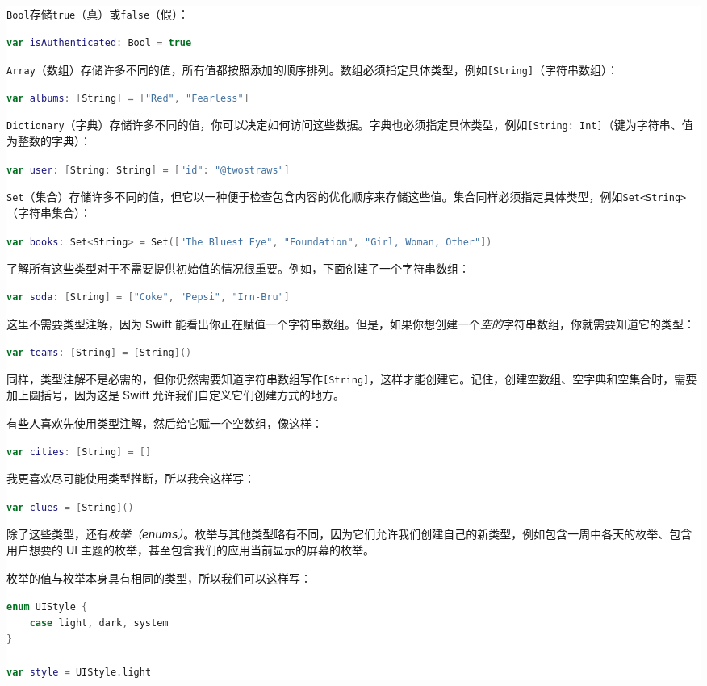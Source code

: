 `Bool`存储`true`（真）或`false`（假）：

```swift
var isAuthenticated: Bool = true
```

`Array`（数组）存储许多不同的值，所有值都按照添加的顺序排列。数组必须指定具体类型，例如`[String]`（字符串数组）：

```swift
var albums: [String] = ["Red", "Fearless"]
```

`Dictionary`（字典）存储许多不同的值，你可以决定如何访问这些数据。字典也必须指定具体类型，例如`[String: Int]`（键为字符串、值为整数的字典）：

```swift
var user: [String: String] = ["id": "@twostraws"]
```

`Set`（集合）存储许多不同的值，但它以一种便于检查包含内容的优化顺序来存储这些值。集合同样必须指定具体类型，例如`Set<String>`（字符串集合）：

```swift
var books: Set<String> = Set(["The Bluest Eye", "Foundation", "Girl, Woman, Other"])
```

了解所有这些类型对于不需要提供初始值的情况很重要。例如，下面创建了一个字符串数组：

```swift
var soda: [String] = ["Coke", "Pepsi", "Irn-Bru"]
```

这里不需要类型注解，因为 Swift 能看出你正在赋值一个字符串数组。但是，如果你想创建一个*空的*字符串数组，你就需要知道它的类型：

```swift
var teams: [String] = [String]()
```

同样，类型注解不是必需的，但你仍然需要知道字符串数组写作`[String]`，这样才能创建它。记住，创建空数组、空字典和空集合时，需要加上圆括号，因为这是 Swift 允许我们自定义它们创建方式的地方。

有些人喜欢先使用类型注解，然后给它赋一个空数组，像这样：

```swift
var cities: [String] = []
```

我更喜欢尽可能使用类型推断，所以我会这样写：

```swift
var clues = [String]()
```

除了这些类型，还有*枚举（enums）*。枚举与其他类型略有不同，因为它们允许我们创建自己的新类型，例如包含一周中各天的枚举、包含用户想要的 UI 主题的枚举，甚至包含我们的应用当前显示的屏幕的枚举。

枚举的值与枚举本身具有相同的类型，所以我们可以这样写：

```swift
enum UIStyle {
    case light, dark, system
}

var style = UIStyle.light
```
